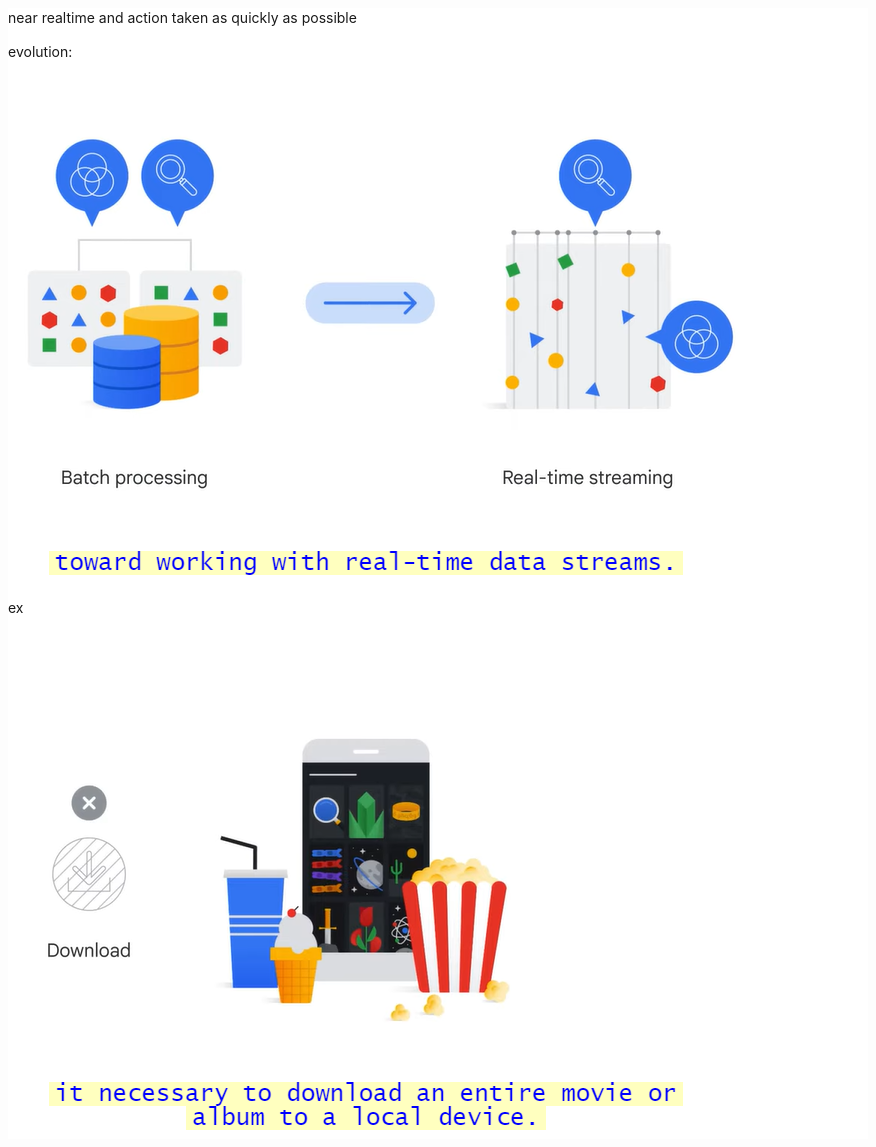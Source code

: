 near realtime and action taken as quickly as possible

evolution:

![1688031734185.png](./1688031734185.png)

ex

![1688031739772.png](./1688031739772.png)
